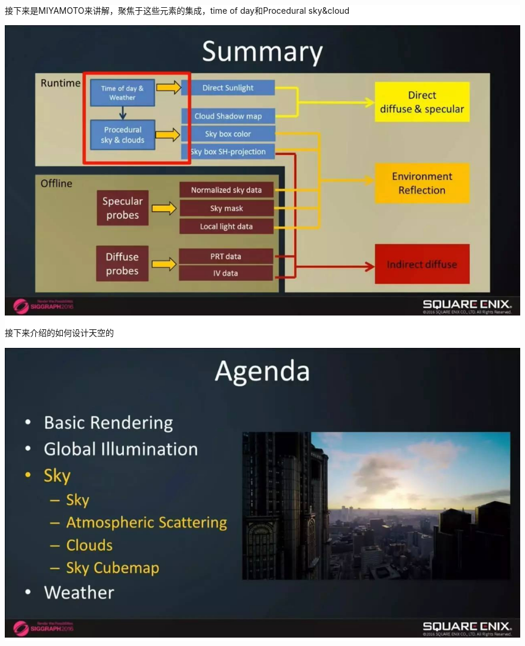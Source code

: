 接下来是MIYAMOTO来讲解，聚焦于这些元素的集成，time of day和Procedural sky&cloud

![img](the_Final_Fantasy_series.assets/5dba0ed14b6e4810ae2b6b10c8054552_th.jpeg)

接下来介绍的如何设计天空的

![img](the_Final_Fantasy_series.assets/c7be68107ab440dc8b2593b08d961a46_th.jpeg)
